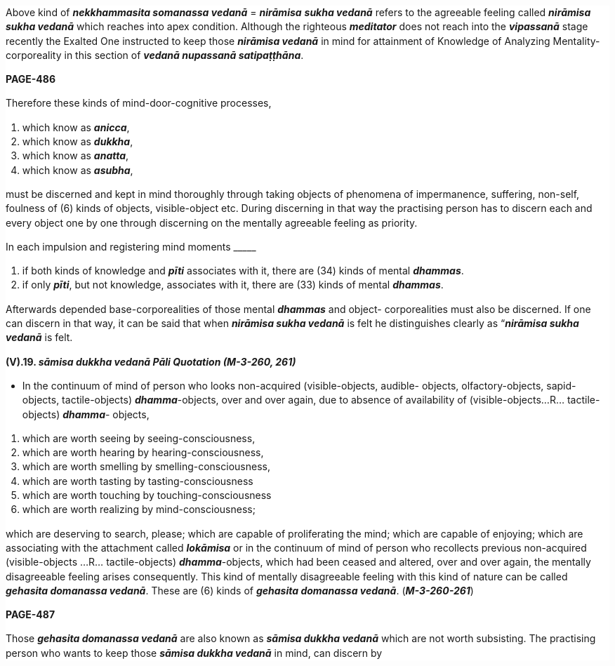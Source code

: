 Above kind of ***nekkhammasita somanassa vedanā*** = ***nirāmisa*** ***sukha vedanā*** refers to the agreeable feeling called ***nirāmisa sukha vedanā*** which reaches into apex condition. Although the righteous ***meditator*** does not reach into the ***vipassanā*** stage recently the Exalted One  instructed  to  keep  those  ***nirāmisa  vedanā***  in  mind  for  attainment  of  Knowledge  of Analyzing Mentality-corporeality in this section of ***vedanā nupassanā satipaṭṭhāna***. 

**PAGE-486** 

Therefore these kinds of mind-door-cognitive processes, 

1. which know as ***anicca***, 
1. which know as ***dukkha***, 
1. which know as ***anatta***, 
1. which know as ***asubha***, 

must be discerned and kept in mind thoroughly through taking objects of phenomena of impermanence, suffering, non-self, foulness of (6) kinds of objects, visible-object etc. During discerning in that way the practising person has to discern each and every object one by one through discerning on the mentally agreeable feeling as priority. 

In each impulsion and registering mind moments \_\_\_\_\_ 

1. if both kinds of knowledge and ***pīti*** associates with it, there are (34) kinds of mental ***dhammas***. 
1. if  only  ***pīti***,  but  not  knowledge,  associates  with  it,  there  are  (33)  kinds  of  mental ***dhammas***. 

Afterwards  depended  base-corporealities  of  those  mental  ***dhammas***  and  object- corporealities must also be discerned. If one can discern in that way, it can be said that when ***nirāmisa sukha vedanā*** is felt he distinguishes clearly as “***nirāmisa sukha vedanā*** is felt. 

**(V).19. *sāmisa dukkha vedanā* *Pāli Quotation (M-3-260, 261)*** 

- In  the  continuum  of  mind  of person  who  looks  non-acquired  (visible-objects,  audible- objects,  olfactory-objects,  sapid-objects,  tactile-objects)  ***dhamma***-objects,  over  and  over again,  due  to  absence  of  availability  of  (visible-objects…R…  tactile-objects)  ***dhamma***- objects,  
1. which are worth seeing by seeing-consciousness, 
1. which are worth hearing by hearing-consciousness, 
1. which are worth smelling by smelling-consciousness, 
1. which are worth tasting  by tasting-consciousness 
1. which are worth touching by touching-consciousness 
1. which are worth realizing by mind-consciousness; 

which are deserving to search, please; which are capable of proliferating the mind; which are capable of enjoying; which are associating with the attachment called ***lokāmisa*** or in the continuum of mind of person who recollects previous non-acquired (visible-objects …R… tactile-objects) ***dhamma***-objects, which had been ceased and altered, over and over again,  the  mentally  disagreeable  feeling  arises  consequently.  This  kind  of  mentally disagreeable  feeling  with  this  kind  of  nature  can be  called ***gehasita  domanassa  vedanā***. These are (6) kinds of ***gehasita domanassa vedanā***. (***M-3-260-261***) 

**PAGE-487** 

Those ***gehasita domanassa vedanā*** are also known as ***sāmisa dukkha vedanā*** which are not worth subsisting. The practising person who wants to keep those ***sāmisa dukkha vedanā*** in mind, can discern by 
